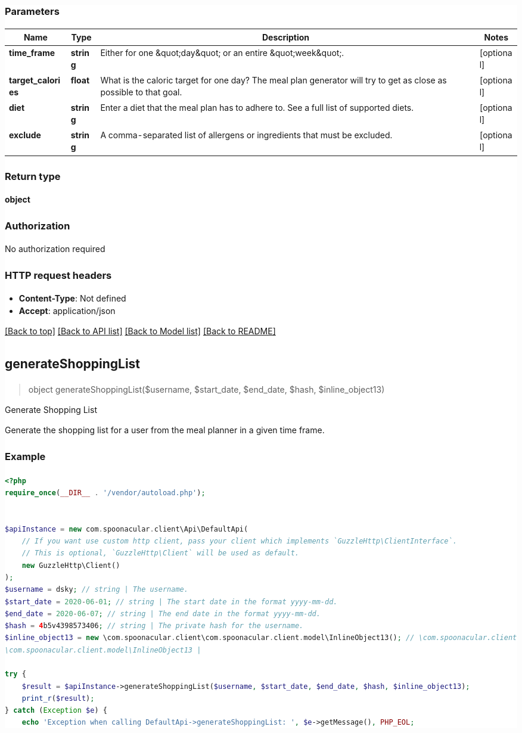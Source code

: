 ### Parameters


Name | Type | Description  | Notes
------------- | ------------- | ------------- | -------------
 **time_frame** | **string**| Either for one \&quot;day\&quot; or an entire \&quot;week\&quot;. | [optional]
 **target_calories** | **float**| What is the caloric target for one day? The meal plan generator will try to get as close as possible to that goal. | [optional]
 **diet** | **string**| Enter a diet that the meal plan has to adhere to. See a full list of supported diets. | [optional]
 **exclude** | **string**| A comma-separated list of allergens or ingredients that must be excluded. | [optional]

### Return type

**object**

### Authorization

No authorization required

### HTTP request headers

- **Content-Type**: Not defined
- **Accept**: application/json

[[Back to top]](#) [[Back to API list]](../../README.md#documentation-for-api-endpoints)
[[Back to Model list]](../../README.md#documentation-for-models)
[[Back to README]](../../README.md)


## generateShoppingList

> object generateShoppingList($username, $start_date, $end_date, $hash, $inline_object13)

Generate Shopping List

Generate the shopping list for a user from the meal planner in a given time frame.

### Example

```php
<?php
require_once(__DIR__ . '/vendor/autoload.php');


$apiInstance = new com.spoonacular.client\Api\DefaultApi(
    // If you want use custom http client, pass your client which implements `GuzzleHttp\ClientInterface`.
    // This is optional, `GuzzleHttp\Client` will be used as default.
    new GuzzleHttp\Client()
);
$username = dsky; // string | The username.
$start_date = 2020-06-01; // string | The start date in the format yyyy-mm-dd.
$end_date = 2020-06-07; // string | The end date in the format yyyy-mm-dd.
$hash = 4b5v4398573406; // string | The private hash for the username.
$inline_object13 = new \com.spoonacular.client\com.spoonacular.client.model\InlineObject13(); // \com.spoonacular.client\com.spoonacular.client.model\InlineObject13 | 

try {
    $result = $apiInstance->generateShoppingList($username, $start_date, $end_date, $hash, $inline_object13);
    print_r($result);
} catch (Exception $e) {
    echo 'Exception when calling DefaultApi->generateShoppingList: ', $e->getMessage(), PHP_EOL;
```